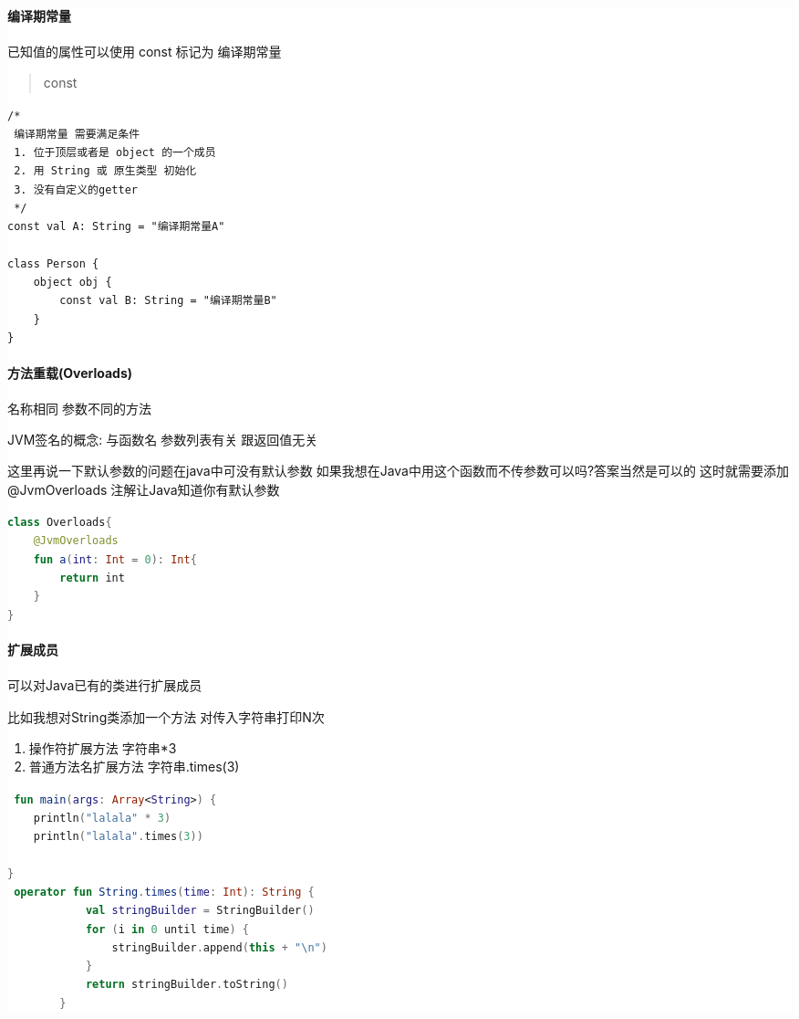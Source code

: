 #### 编译期常量

已知值的属性可以使用 const 标记为 编译期常量

> const

```
/*
 编译期常量 需要满足条件
 1. 位于顶层或者是 object 的一个成员
 2. 用 String 或 原生类型 初始化
 3. 没有自定义的getter
 */
const val A: String = "编译期常量A"

class Person {
    object obj {
        const val B: String = "编译期常量B"
    }
}
```


#### 方法重载(Overloads)

名称相同 参数不同的方法

JVM签名的概念: 与函数名 参数列表有关 跟返回值无关

这里再说一下默认参数的问题在java中可没有默认参数
如果我想在Java中用这个函数而不传参数可以吗?答案当然是可以的
这时就需要添加 @JvmOverloads 注解让Java知道你有默认参数

```Kotlin
class Overloads{
    @JvmOverloads
    fun a(int: Int = 0): Int{
        return int
    }
}
```

#### 扩展成员
可以对Java已有的类进行扩展成员

比如我想对String类添加一个方法 对传入字符串打印N次

1. 操作符扩展方法  字符串*3
1. 普通方法名扩展方法  字符串.times(3)

```Kotlin
 fun main(args: Array<String>) {
    println("lalala" * 3)
    println("lalala".times(3))

}
 operator fun String.times(time: Int): String {
            val stringBuilder = StringBuilder()
            for (i in 0 until time) {
                stringBuilder.append(this + "\n")
            }
            return stringBuilder.toString()
        }
```
